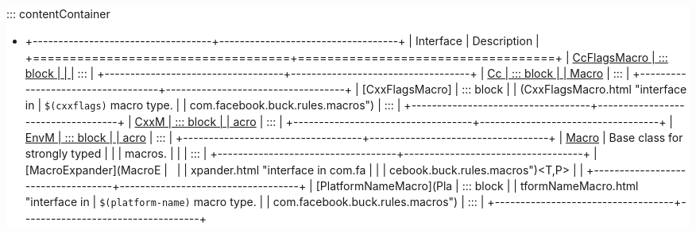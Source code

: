 ::: contentContainer
-   +-----------------------------------+-----------------------------------+
    | Interface                         | Description                       |
    +===================================+===================================+
    | [CcFlagsMacro                     | ::: block                         |
    | ](CcFlagsMacro.html "interface in | `$(cflags)` macro type.           |
    |  com.facebook.buck.rules.macros") | :::                               |
    +-----------------------------------+-----------------------------------+
    | [Cc                               | ::: block                         |
    | Macro](CcMacro.html "interface in | `$(cc)` macro type.               |
    |  com.facebook.buck.rules.macros") | :::                               |
    +-----------------------------------+-----------------------------------+
    | [CxxFlagsMacro]                   | ::: block                         |
    | (CxxFlagsMacro.html "interface in | `$(cxxflags)` macro type.         |
    |  com.facebook.buck.rules.macros") | :::                               |
    +-----------------------------------+-----------------------------------+
    | [CxxM                             | ::: block                         |
    | acro](CxxMacro.html "interface in | `$(cxx)` macro type.              |
    |  com.facebook.buck.rules.macros") | :::                               |
    +-----------------------------------+-----------------------------------+
    | [EnvM                             | ::: block                         |
    | acro](EnvMacro.html "interface in | `$(env)` macro type.              |
    |  com.facebook.buck.rules.macros") | :::                               |
    +-----------------------------------+-----------------------------------+
    | [Macro](Macro.html "interface in  | ::: block                         |
    |  com.facebook.buck.rules.macros") | Base class for strongly typed     |
    |                                   | macros.                           |
    |                                   | :::                               |
    +-----------------------------------+-----------------------------------+
    | [MacroExpander](MacroE            |                                   |
    | xpander.html "interface in com.fa |                                   |
    | cebook.buck.rules.macros")\<T,​P\> |                                   |
    +-----------------------------------+-----------------------------------+
    | [PlatformNameMacro](Pla           | ::: block                         |
    | tformNameMacro.html "interface in | `$(platform-name)` macro type.    |
    |  com.facebook.buck.rules.macros") | :::                               |
    +-----------------------------------+-----------------------------------+
